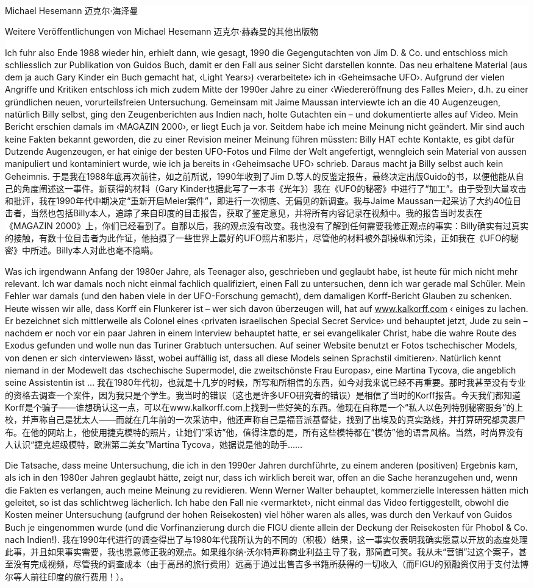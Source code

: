 
Michael Hesemann
迈克尔·海泽曼

Weitere Veröffentlichungen von Michael Hesemann
迈克尔·赫森曼的其他出版物

Ich fuhr also Ende 1988 wieder hin, erhielt dann, wie gesagt, 1990 die Gegengutachten von Jim D. & Co. und entschloss mich schliesslich zur Publikation von Guidos Buch, damit er den Fall aus seiner Sicht darstellen konnte. Das neu erhaltene Material (aus dem ja auch Gary Kinder ein Buch gemacht hat, ‹Light Years›) ‹verarbeitete› ich in ‹Geheimsache UFO›. Aufgrund der vielen Angriffe und Kritiken entschloss ich mich zudem Mitte der 1990er Jahre zu einer ‹Wiedereröffnung des Falles Meier›, d.h. zu einer gründlichen neuen, vorurteilsfreien Untersuchung. Gemeinsam mit Jaime Maussan interviewte ich an die 40 Augenzeugen, natürlich Billy selbst, ging den Zeugenberichten aus Indien nach, holte Gutachten ein – und dokumentierte alles auf Video. Mein Bericht erschien damals im ‹MAGAZIN 2000›, er liegt Euch ja vor. Seitdem habe ich meine Meinung nicht geändert. Mir sind auch keine Fakten bekannt geworden, die zu einer Revision meiner Meinung führen müssten: Billy HAT echte Kontakte, es gibt dafür Dutzende Augenzeugen, er hat einige der besten UFO-Fotos und Filme der Welt angefertigt, wenngleich sein Material von aussen manipuliert und kontaminiert wurde, wie ich ja bereits in ‹Geheimsache UFO› schrieb. Daraus macht ja Billy selbst auch kein Geheimnis.
于是我在1988年底再次前往，如之前所说，1990年收到了Jim D.等人的反鉴定报告，最终决定出版Guido的书，以便他能从自己的角度阐述这一事件。新获得的材料（Gary Kinder也据此写了一本书《光年》）我在《UFO的秘密》中进行了“加工”。由于受到大量攻击和批评，我在1990年代中期决定“重新开启Meier案件”，即进行一次彻底、无偏见的新调查。我与Jaime Maussan一起采访了大约40位目击者，当然也包括Billy本人，追踪了来自印度的目击报告，获取了鉴定意见，并将所有内容记录在视频中。我的报告当时发表在《MAGAZIN 2000》上，你们已经看到了。自那以后，我的观点没有改变。我也没有了解到任何需要我修正观点的事实：Billy确实有过真实的接触，有数十位目击者为此作证，他拍摄了一些世界上最好的UFO照片和影片，尽管他的材料被外部操纵和污染，正如我在《UFO的秘密》中所述。Billy本人对此也毫不隐瞒。

Was ich irgendwann Anfang der 1980er Jahre, als Teenager also, geschrieben und geglaubt habe, ist heute für mich nicht mehr relevant. Ich war damals noch nicht einmal fachlich qualifiziert, einen Fall zu untersuchen, denn ich war gerade mal Schüler. Mein Fehler war damals (und den haben viele in der UFO-Forschung gemacht), dem damaligen Korff-Bericht Glauben zu schenken. Heute wissen wir alle, dass Korff ein Flunkerer ist – wer sich davon überzeugen will, hat auf www.kalkorff.com ‹ einiges zu lachen. Er bezeichnet sich mittlerweile als Colonel eines ‹privaten israelischen Special Secret Service› und behauptet jetzt, Jude zu sein – nachdem er noch vor ein paar Jahren in einem Interview behauptet hatte, er sei evangelikaler Christ, habe die wahre Route des Exodus gefunden und wolle nun das Turiner Grabtuch untersuchen. Auf seiner Website benutzt er Fotos tschechischer Models, von denen er sich ‹interviewen› lässt, wobei auffällig ist, dass all diese Models seinen Sprachstil ‹imitieren›. Natürlich kennt niemand in der Modewelt das ‹tschechische Supermodel, die zweitschönste Frau Europas›, eine Martina Tycova, die angeblich seine Assistentin ist …
我在1980年代初，也就是十几岁的时候，所写和所相信的东西，如今对我来说已经不再重要。那时我甚至没有专业的资格去调查一个案件，因为我只是个学生。我当时的错误（这也是许多UFO研究者的错误）是相信了当时的Korff报告。今天我们都知道Korff是个骗子——谁想确认这一点，可以在www.kalkorff.com上找到一些好笑的东西。他现在自称是一个“私人以色列特别秘密服务”的上校，并声称自己是犹太人——而就在几年前的一次采访中，他还声称自己是福音派基督徒，找到了出埃及的真实路线，并打算研究都灵裹尸布。在他的网站上，他使用捷克模特的照片，让她们“采访”他，值得注意的是，所有这些模特都在“模仿”他的语言风格。当然，时尚界没有人认识“捷克超级模特，欧洲第二美女”Martina Tycova，她据说是他的助手……

Die Tatsache, dass meine Untersuchung, die ich in den 1990er Jahren durchführte, zu einem anderen (positiven) Ergebnis kam, als ich in den 1980er Jahren geglaubt hätte, zeigt nur, dass ich wirklich bereit war, offen an die Sache heranzugehen und, wenn die Fakten es verlangen, auch meine Meinung zu revidieren. Wenn Werner Walter behauptet, kommerzielle Interessen hätten mich geleitet, so ist das schlichtweg lächerlich. Ich habe den Fall nie ‹vermarktet›, nicht einmal das Video fertiggestellt, obwohl die Kosten meiner Untersuchung (aufgrund der hohen Reisekosten) viel höher waren als alles, was durch den Verkauf von Guidos Buch je eingenommen wurde (und die Vorfinanzierung durch die FIGU diente allein der Deckung der Reisekosten für Phobol & Co. nach Indien!).
我在1990年代进行的调查得出了与1980年代我所认为的不同的（积极）结果，这一事实仅表明我确实愿意以开放的态度处理此事，并且如果事实需要，我也愿意修正我的观点。如果维尔纳·沃尔特声称商业利益主导了我，那简直可笑。我从未“营销”过这个案子，甚至没有完成视频，尽管我的调查成本（由于高昂的旅行费用）远高于通过出售吉多书籍所获得的一切收入（而FIGU的预融资仅用于支付法博尔等人前往印度的旅行费用！）。
